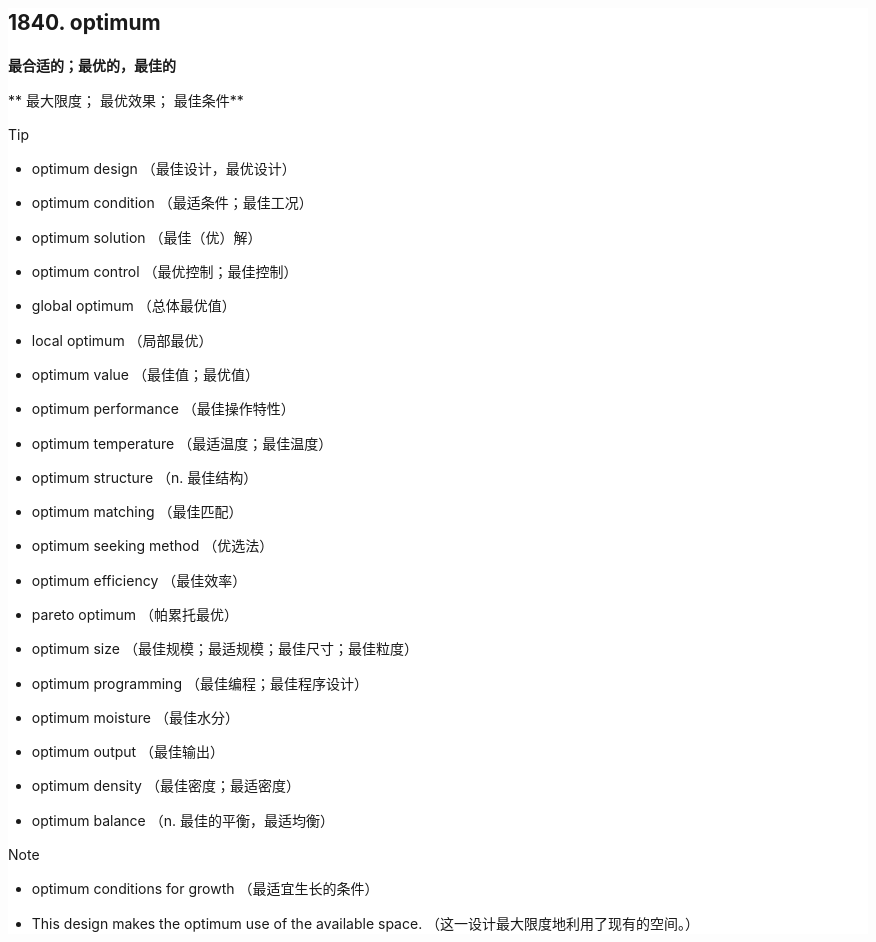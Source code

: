 ## 1840. optimum

**最合适的；最优的，最佳的**

** 最大限度； 最优效果； 最佳条件**

> [!TIP]
>
> - optimum design （最佳设计，最优设计）
>
> - optimum condition （最适条件；最佳工况）
>
> - optimum solution （最佳（优）解）
>
> - optimum control （最优控制；最佳控制）
>
> - global optimum （总体最优值）
>
> - local optimum （局部最优）
>
> - optimum value （最佳值；最优值）
>
> - optimum performance （最佳操作特性）
>
> - optimum temperature （最适温度；最佳温度）
>
> - optimum structure （n. 最佳结构）
>
> - optimum matching （最佳匹配）
>
> - optimum seeking method （优选法）
>
> - optimum efficiency （最佳效率）
>
> - pareto optimum （帕累托最优）
>
> - optimum size （最佳规模；最适规模；最佳尺寸；最佳粒度）
>
> - optimum programming （最佳编程；最佳程序设计）
>
> - optimum moisture （最佳水分）
>
> - optimum output （最佳输出）
>
> - optimum density （最佳密度；最适密度）
>
> - optimum balance （n. 最佳的平衡，最适均衡）
>

> [!NOTE]
>
> - optimum conditions for growth （最适宜生长的条件）
>
> - This design makes the optimum use of the available space. （这一设计最大限度地利用了现有的空间。）
>
